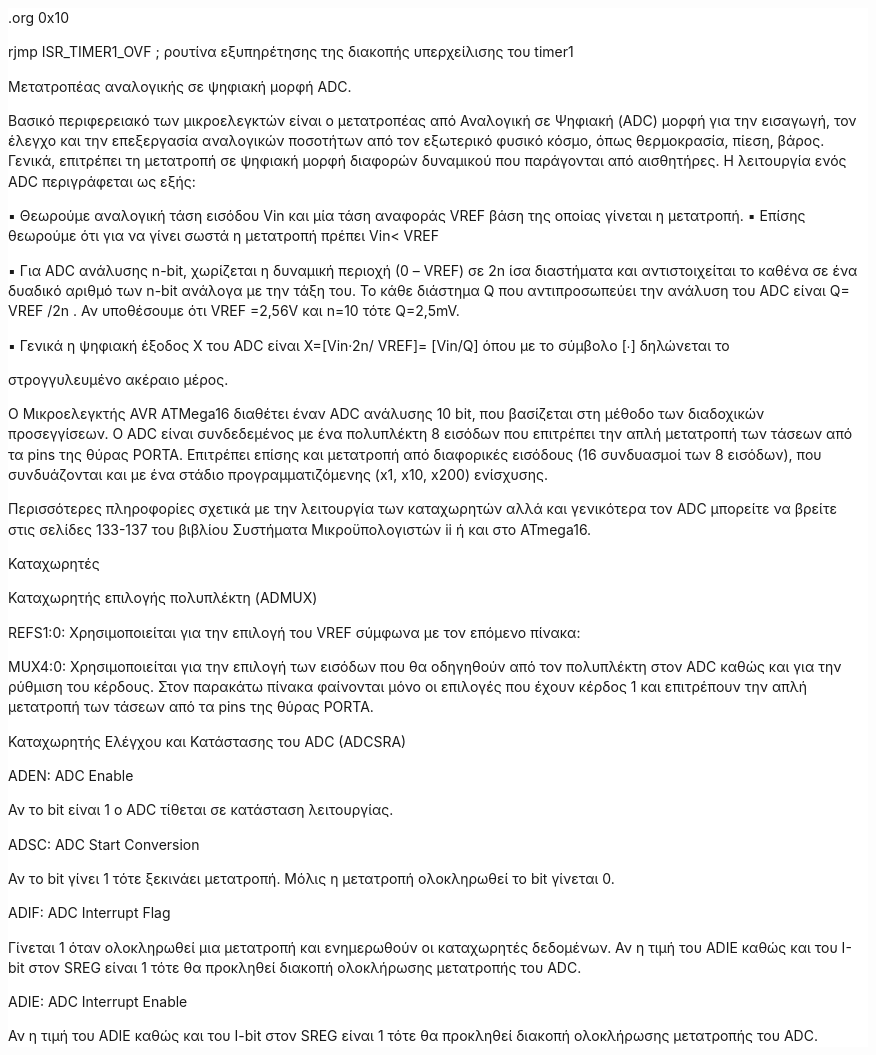 .org 0x10

rjmp ISR_TIMER1_OVF ; ρουτίνα εξυπηρέτησης της διακοπής υπερχείλισης του timer1

Μετατροπέας αναλογικής σε ψηφιακή μορφή ADC.

Βασικό περιφερειακό των μικροελεγκτών είναι ο μετατροπέας από Αναλογική σε Ψηφιακή (ADC) μορφή για την εισαγωγή, τον έλεγχο και την επεξεργασία αναλογικών ποσοτήτων από τον εξωτερικό φυσικό κόσμο, όπως θερμοκρασία, πίεση, βάρος. Γενικά, επιτρέπει τη μετατροπή σε ψηφιακή μορφή διαφορών δυναμικού που παράγονται από αισθητήρες. Η λειτουργία ενός ADC περιγράφεται ως εξής:

▪ Θεωρούμε αναλογική τάση εισόδου Vin και μία τάση αναφοράς VREF βάση της οποίας γίνεται η μετατροπή. ▪ Επίσης θεωρούμε ότι για να γίνει σωστά η μετατροπή πρέπει Vin&lt; VREF

▪ Για ADC ανάλυσης n-bit, χωρίζεται η δυναμική περιοχή (0 – VREF) σε 2n ίσα διαστήματα και αντιστοιχείται το καθένα σε ένα δυαδικό αριθμό των n-bit ανάλογα με την τάξη του. Το κάθε διάστημα Q που αντιπροσωπεύει την ανάλυση του ADC είναι Q= VREF /2n . Αν υποθέσουμε ότι VREF =2,56V και n=10 τότε Q=2,5mV.

▪ Γενικά η ψηφιακή έξοδος Χ του ADC είναι Χ=[Vin·2n/ VREF]= [Vin/Q] όπου με το σύμβολο [∙] δηλώνεται το

στρογγυλευμένο ακέραιο μέρος.

O Μικροελεγκτής AVR ΑΤMega16 διαθέτει έναν ADC ανάλυσης 10 bit, που βασίζεται στη μέθοδο των διαδοχικών προσεγγίσεων. Ο ADC είναι συνδεδεμένος με ένα πολυπλέκτη 8 εισόδων που επιτρέπει την απλή μετατροπή των τάσεων από τα pins της θύρας PORTA. Επιτρέπει επίσης και μετατροπή από διαφορικές εισόδους (16 συνδυασμοί των 8 εισόδων), που συνδυάζονται και με ένα στάδιο προγραμματιζόμενης (x1, x10, x200) ενίσχυσης.

Περισσότερες πληροφορίες σχετικά με την λειτουργία των καταχωρητών αλλά και γενικότερα τον ADC μπορείτε να βρείτε στις σελίδες 133-137 του βιβλίου Συστήματα Μικροϋπολογιστών ii ή και στο ATmega16.

Καταχωρητές

Καταχωρητής επιλογής πολυπλέκτη (ADMUX)

REFS1:0: Χρησιμοποιείται για την επιλογή του VREF σύμφωνα με τον επόμενο πίνακα:

MUX4:0: Χρησιμοποιείται για την επιλογή των εισόδων που θα οδηγηθούν από τον πολυπλέκτη στον ADC καθώς και για την ρύθμιση του κέρδους. Στον παρακάτω πίνακα φαίνονται μόνο οι επιλογές που έχουν κέρδος 1 και επιτρέπουν την απλή μετατροπή των τάσεων από τα pins της θύρας PORTA.

Καταχωρητής Ελέγχου και Κατάστασης του ADC (ADCSRA)

ADEN: ADC Enable

Αν το bit είναι 1 ο ADC τίθεται σε κατάσταση λειτουργίας.

ADSC: ADC Start Conversion

Αν το bit γίνει 1 τότε ξεκινάει μετατροπή. Μόλις η μετατροπή ολοκληρωθεί το bit γίνεται 0.

ADIF: ADC Interrupt Flag

Γίνεται 1 όταν ολοκληρωθεί μια μετατροπή και ενημερωθούν οι καταχωρητές δεδομένων. Αν η τιμή του ADIE καθώς και του I-bit στον SREG είναι 1 τότε θα προκληθεί διακοπή ολοκλήρωσης μετατροπής του ADC.

ADIE: ADC Interrupt Enable

Αν η τιμή του ADIE καθώς και του I-bit στον SREG είναι 1 τότε θα προκληθεί διακοπή ολοκλήρωσης μετατροπής του ADC.
